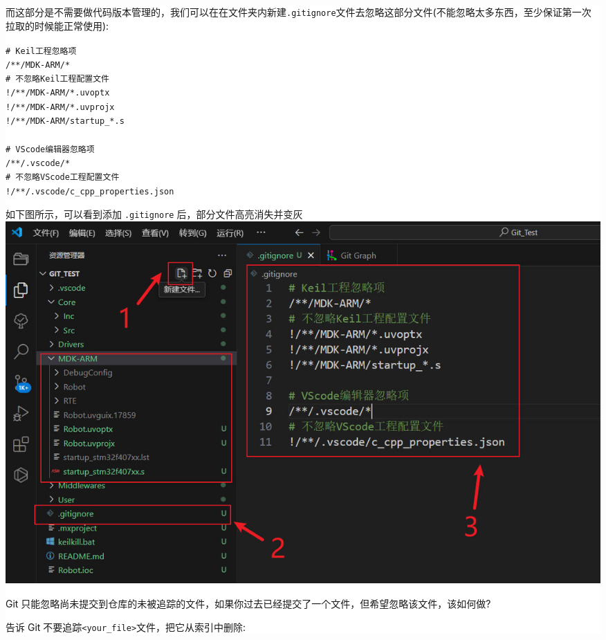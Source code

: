 而这部分是不需要做代码版本管理的，我们可以在在文件夹内新建`.gitignore`文件去忽略这部分文件(不能忽略太多东西，至少保证第一次拉取的时候能正常使用):

    # Keil工程忽略项
    /**/MDK-ARM/*
    # 不忽略Keil工程配置文件
    !/**/MDK-ARM/*.uvoptx
    !/**/MDK-ARM/*.uvprojx
    !/**/MDK-ARM/startup_*.s

    # VScode编辑器忽略项
    /**/.vscode/*
    # 不忽略VScode工程配置文件
    !/**/.vscode/c_cpp_properties.json

如下图所示，可以看到添加 `.gitignore` 后，部分文件高亮消失并变灰
![Git13](./img/Git13.jpg)

Git 只能忽略尚未提交到仓库的未被追踪的文件，如果你过去已经提交了一个文件，但希望忽略该文件，该如何做?

告诉 Git 不要追踪`<your_file>`文件，把它从索引中删除:
